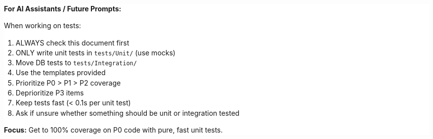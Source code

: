 **For AI Assistants / Future Prompts:**

When working on tests:
1. ALWAYS check this document first
2. ONLY write unit tests in `tests/Unit/` (use mocks)
3. Move DB tests to `tests/Integration/`
4. Use the templates provided
5. Prioritize P0 > P1 > P2 coverage
6. Deprioritize P3 items
7. Keep tests fast (< 0.1s per unit test)
8. Ask if unsure whether something should be unit or integration tested

**Focus:** Get to 100% coverage on P0 code with pure, fast unit tests.
